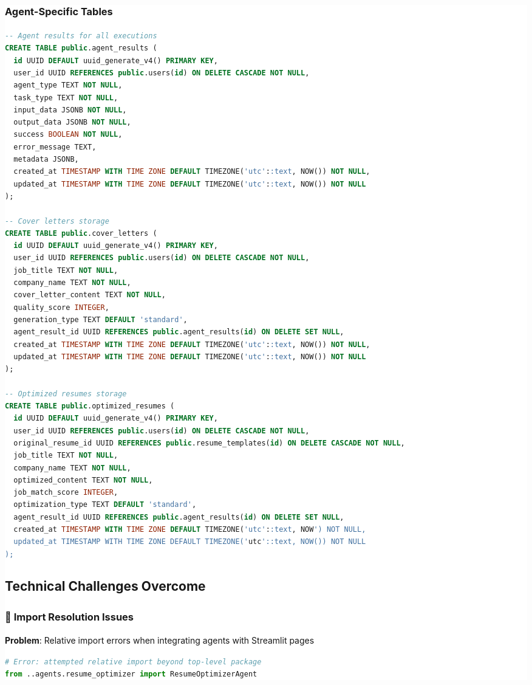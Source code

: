 ### Agent-Specific Tables
```sql
-- Agent results for all executions
CREATE TABLE public.agent_results (
  id UUID DEFAULT uuid_generate_v4() PRIMARY KEY,
  user_id UUID REFERENCES public.users(id) ON DELETE CASCADE NOT NULL,
  agent_type TEXT NOT NULL,
  task_type TEXT NOT NULL,
  input_data JSONB NOT NULL,
  output_data JSONB NOT NULL,
  success BOOLEAN NOT NULL,
  error_message TEXT,
  metadata JSONB,
  created_at TIMESTAMP WITH TIME ZONE DEFAULT TIMEZONE('utc'::text, NOW()) NOT NULL,
  updated_at TIMESTAMP WITH TIME ZONE DEFAULT TIMEZONE('utc'::text, NOW()) NOT NULL
);

-- Cover letters storage
CREATE TABLE public.cover_letters (
  id UUID DEFAULT uuid_generate_v4() PRIMARY KEY,
  user_id UUID REFERENCES public.users(id) ON DELETE CASCADE NOT NULL,
  job_title TEXT NOT NULL,
  company_name TEXT NOT NULL,
  cover_letter_content TEXT NOT NULL,
  quality_score INTEGER,
  generation_type TEXT DEFAULT 'standard',
  agent_result_id UUID REFERENCES public.agent_results(id) ON DELETE SET NULL,
  created_at TIMESTAMP WITH TIME ZONE DEFAULT TIMEZONE('utc'::text, NOW()) NOT NULL,
  updated_at TIMESTAMP WITH TIME ZONE DEFAULT TIMEZONE('utc'::text, NOW()) NOT NULL
);

-- Optimized resumes storage
CREATE TABLE public.optimized_resumes (
  id UUID DEFAULT uuid_generate_v4() PRIMARY KEY,
  user_id UUID REFERENCES public.users(id) ON DELETE CASCADE NOT NULL,
  original_resume_id UUID REFERENCES public.resume_templates(id) ON DELETE CASCADE NOT NULL,
  job_title TEXT NOT NULL,
  company_name TEXT NOT NULL,
  optimized_content TEXT NOT NULL,
  job_match_score INTEGER,
  optimization_type TEXT DEFAULT 'standard',
  agent_result_id UUID REFERENCES public.agent_results(id) ON DELETE SET NULL,
  created_at TIMESTAMP WITH TIME ZONE DEFAULT TIMEZONE('utc'::text, NOW') NOT NULL,
  updated_at TIMESTAMP WITH TIME ZONE DEFAULT TIMEZONE('utc'::text, NOW()) NOT NULL
);
```

## Technical Challenges Overcome

### 🐛 **Import Resolution Issues**
**Problem**: Relative import errors when integrating agents with Streamlit pages
```python
# Error: attempted relative import beyond top-level package
from ..agents.resume_optimizer import ResumeOptimizerAgent
```
